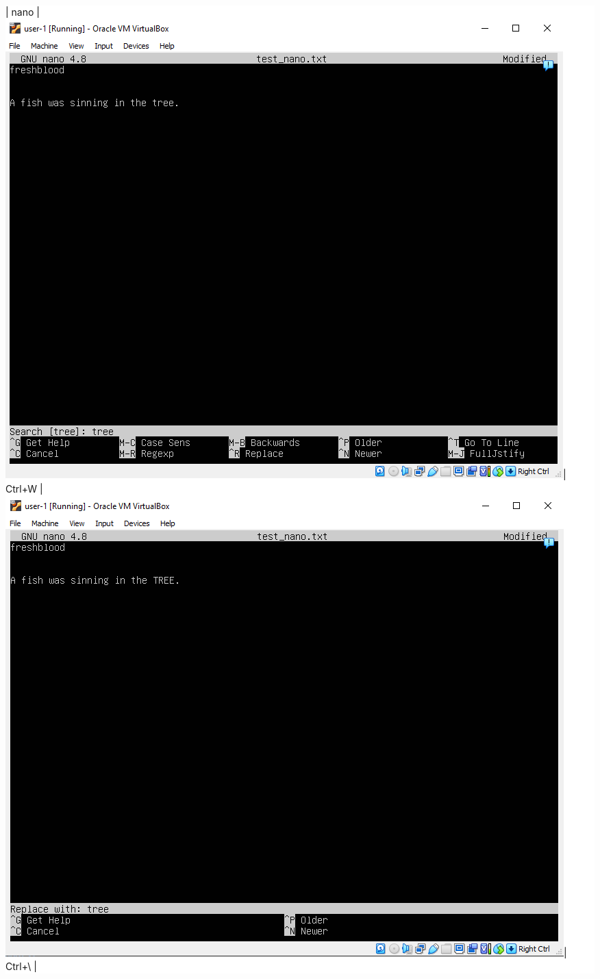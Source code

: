 | nano |![ScreenShot_17](media/screen_17.png "NANO search")| Ctrl+W |![ScreenShot_18](media/screen_18.png "NANO replace")| Ctrl+\ |